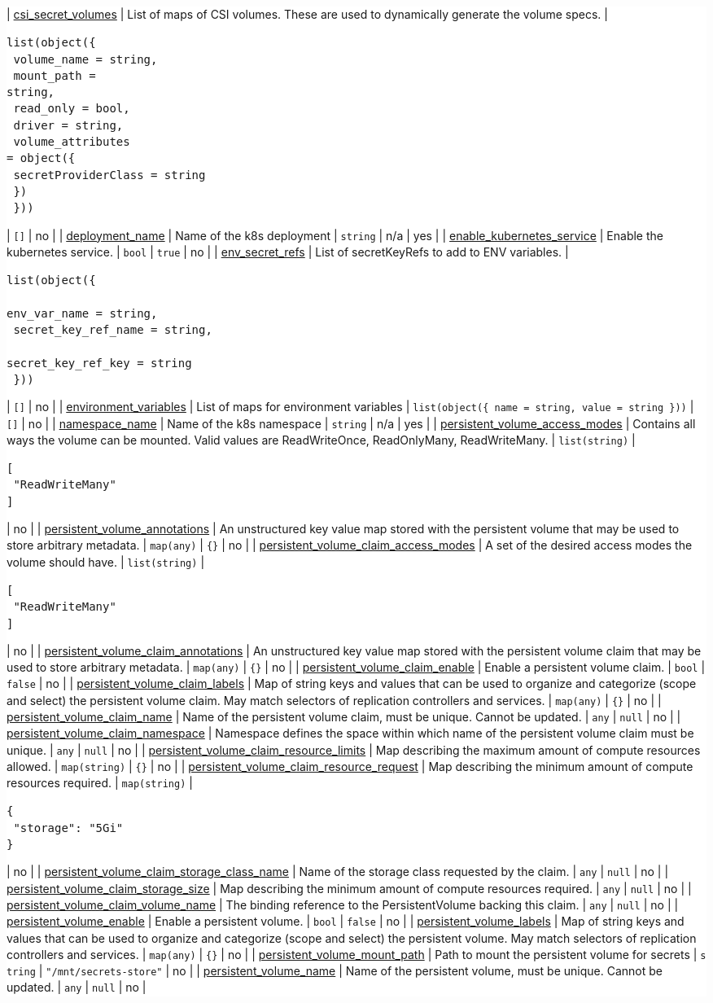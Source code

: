 | <a name="input_csi_secret_volumes"></a> [csi\_secret\_volumes](#input\_csi\_secret\_volumes) | List of maps of CSI volumes. These are used to dynamically generate the volume specs. | <pre>list(object({<br>    volume_name = string,<br>    mount_path  = string,<br>    read_only   = bool,<br>    driver      = string,<br>    volume_attributes = object({<br>      secretProviderClass = string<br>    })<br>  }))</pre> | `[]` | no |
| <a name="input_deployment_name"></a> [deployment\_name](#input\_deployment\_name) | Name of the k8s deployment | `string` | n/a | yes |
| <a name="input_enable_kubernetes_service"></a> [enable\_kubernetes\_service](#input\_enable\_kubernetes\_service) | Enable the kubernetes service. | `bool` | `true` | no |
| <a name="input_env_secret_refs"></a> [env\_secret\_refs](#input\_env\_secret\_refs) | List of secretKeyRefs to add to ENV variables. | <pre>list(object({<br>    env_var_name        = string,<br>    secret_key_ref_name = string,<br>    secret_key_ref_key  = string<br>  }))</pre> | `[]` | no |
| <a name="input_environment_variables"></a> [environment\_variables](#input\_environment\_variables) | List of maps for environment variables | `list(object({ name = string, value = string }))` | `[]` | no |
| <a name="input_namespace_name"></a> [namespace\_name](#input\_namespace\_name) | Name of the k8s namespace | `string` | n/a | yes |
| <a name="input_persistent_volume_access_modes"></a> [persistent\_volume\_access\_modes](#input\_persistent\_volume\_access\_modes) | Contains all ways the volume can be mounted. Valid values are ReadWriteOnce, ReadOnlyMany, ReadWriteMany. | `list(string)` | <pre>[<br>  "ReadWriteMany"<br>]</pre> | no |
| <a name="input_persistent_volume_annotations"></a> [persistent\_volume\_annotations](#input\_persistent\_volume\_annotations) | An unstructured key value map stored with the persistent volume that may be used to store arbitrary metadata. | `map(any)` | `{}` | no |
| <a name="input_persistent_volume_claim_access_modes"></a> [persistent\_volume\_claim\_access\_modes](#input\_persistent\_volume\_claim\_access\_modes) | A set of the desired access modes the volume should have. | `list(string)` | <pre>[<br>  "ReadWriteMany"<br>]</pre> | no |
| <a name="input_persistent_volume_claim_annotations"></a> [persistent\_volume\_claim\_annotations](#input\_persistent\_volume\_claim\_annotations) | An unstructured key value map stored with the persistent volume claim that may be used to store arbitrary metadata. | `map(any)` | `{}` | no |
| <a name="input_persistent_volume_claim_enable"></a> [persistent\_volume\_claim\_enable](#input\_persistent\_volume\_claim\_enable) | Enable a persistent volume claim. | `bool` | `false` | no |
| <a name="input_persistent_volume_claim_labels"></a> [persistent\_volume\_claim\_labels](#input\_persistent\_volume\_claim\_labels) | Map of string keys and values that can be used to organize and categorize (scope and select) the persistent volume claim. May match selectors of replication controllers and services. | `map(any)` | `{}` | no |
| <a name="input_persistent_volume_claim_name"></a> [persistent\_volume\_claim\_name](#input\_persistent\_volume\_claim\_name) | Name of the persistent volume claim, must be unique. Cannot be updated. | `any` | `null` | no |
| <a name="input_persistent_volume_claim_namespace"></a> [persistent\_volume\_claim\_namespace](#input\_persistent\_volume\_claim\_namespace) | Namespace defines the space within which name of the persistent volume claim must be unique. | `any` | `null` | no |
| <a name="input_persistent_volume_claim_resource_limits"></a> [persistent\_volume\_claim\_resource\_limits](#input\_persistent\_volume\_claim\_resource\_limits) | Map describing the maximum amount of compute resources allowed. | `map(string)` | `{}` | no |
| <a name="input_persistent_volume_claim_resource_request"></a> [persistent\_volume\_claim\_resource\_request](#input\_persistent\_volume\_claim\_resource\_request) | Map describing the minimum amount of compute resources required. | `map(string)` | <pre>{<br>  "storage": "5Gi"<br>}</pre> | no |
| <a name="input_persistent_volume_claim_storage_class_name"></a> [persistent\_volume\_claim\_storage\_class\_name](#input\_persistent\_volume\_claim\_storage\_class\_name) | Name of the storage class requested by the claim. | `any` | `null` | no |
| <a name="input_persistent_volume_claim_storage_size"></a> [persistent\_volume\_claim\_storage\_size](#input\_persistent\_volume\_claim\_storage\_size) | Map describing the minimum amount of compute resources required. | `any` | `null` | no |
| <a name="input_persistent_volume_claim_volume_name"></a> [persistent\_volume\_claim\_volume\_name](#input\_persistent\_volume\_claim\_volume\_name) | The binding reference to the PersistentVolume backing this claim. | `any` | `null` | no |
| <a name="input_persistent_volume_enable"></a> [persistent\_volume\_enable](#input\_persistent\_volume\_enable) | Enable a persistent volume. | `bool` | `false` | no |
| <a name="input_persistent_volume_labels"></a> [persistent\_volume\_labels](#input\_persistent\_volume\_labels) | Map of string keys and values that can be used to organize and categorize (scope and select) the persistent volume. May match selectors of replication controllers and services. | `map(any)` | `{}` | no |
| <a name="input_persistent_volume_mount_path"></a> [persistent\_volume\_mount\_path](#input\_persistent\_volume\_mount\_path) | Path to mount the persistent volume for secrets | `string` | `"/mnt/secrets-store"` | no |
| <a name="input_persistent_volume_name"></a> [persistent\_volume\_name](#input\_persistent\_volume\_name) | Name of the persistent volume, must be unique. Cannot be updated. | `any` | `null` | no |